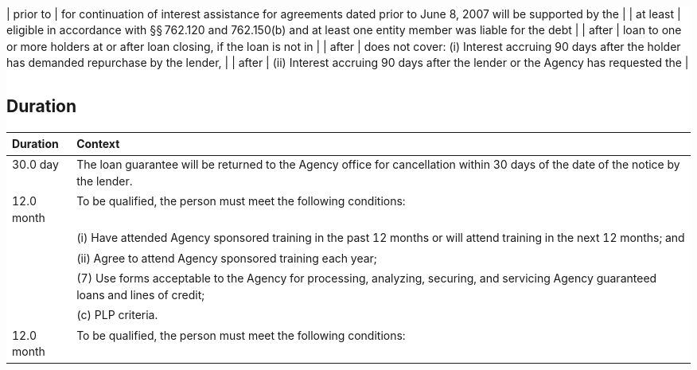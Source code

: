 | prior to              | for continuation of interest assistance for agreements dated prior to June 8, 2007 will be supported by the                       |
| at least              | eligible in accordance with &#167;&#167;&#8201;762.120 and 762.150(b) and at least one entity member was liable for the debt      |
| after                 | loan to one or more holders at or after loan closing, if the loan is not in                                                       |
| after                 | does not cover: (i) Interest accruing 90 days after the holder has demanded repurchase by the lender,                             |
| after                 | (ii) Interest accruing 90 days  after the lender or the Agency has requested the                                                  |


## Duration

| Duration   | Context                                                                                                                                                                                                                                                                                                                                                                                                                                                                                                                                      |
|:-----------|:---------------------------------------------------------------------------------------------------------------------------------------------------------------------------------------------------------------------------------------------------------------------------------------------------------------------------------------------------------------------------------------------------------------------------------------------------------------------------------------------------------------------------------------------|
| 30.0 day   | The loan guarantee will be returned to the Agency office for cancellation within 30 days of the date of the notice by the lender.                                                                                                                                                                                                                                                                                                                                                                                                            |
| 12.0 month | To be qualified, the person must meet the following conditions:                                                                                                                                                                                                                                                                                                                                                                                                                                                                              |
|            |               (i) Have attended Agency sponsored training in the past 12 months or will attend training in the next 12 months; and                                                                                                                                                                                                                                                                                                                                                                                                           |
|            |               (ii) Agree to attend Agency sponsored training each year;                                                                                                                                                                                                                                                                                                                                                                                                                                                                      |
|            |               (7) Use forms acceptable to the Agency for processing, analyzing, securing, and servicing Agency guaranteed loans and lines of credit;                                                                                                                                                                                                                                                                                                                                                                                         |
|            |               (c) PLP criteria.                                                                                                                                                                                                                                                                                                                                                                                                                                                                                                              |
| 12.0 month | To be qualified, the person must meet the following conditions:                                                                                                                                                                                                                                                                                                                                                                                                                                                                              |